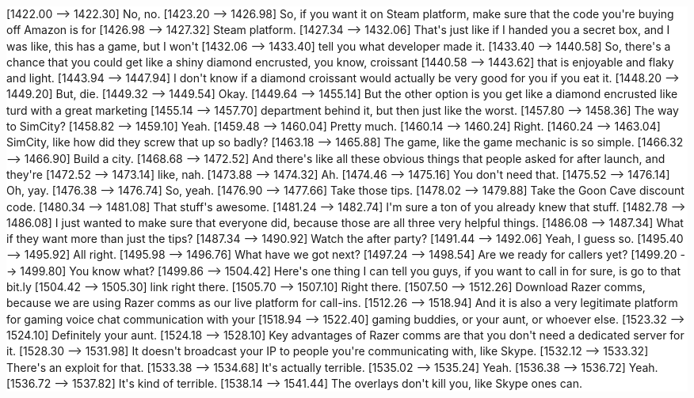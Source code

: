 [1422.00 --> 1422.30]  No, no.
[1423.20 --> 1426.98]  So, if you want it on Steam platform, make sure that the code you're buying off Amazon is for
[1426.98 --> 1427.32]  Steam platform.
[1427.34 --> 1432.06]  That's just like if I handed you a secret box, and I was like, this has a game, but I won't
[1432.06 --> 1433.40]  tell you what developer made it.
[1433.40 --> 1440.58]  So, there's a chance that you could get like a shiny diamond encrusted, you know, croissant
[1440.58 --> 1443.62]  that is enjoyable and flaky and light.
[1443.94 --> 1447.94]  I don't know if a diamond croissant would actually be very good for you if you eat it.
[1448.20 --> 1449.20]  But, die.
[1449.32 --> 1449.54]  Okay.
[1449.64 --> 1455.14]  But the other option is you get like a diamond encrusted like turd with a great marketing
[1455.14 --> 1457.70]  department behind it, but then just like the worst.
[1457.80 --> 1458.36]  The way to SimCity?
[1458.82 --> 1459.10]  Yeah.
[1459.48 --> 1460.04]  Pretty much.
[1460.14 --> 1460.24]  Right.
[1460.24 --> 1463.04]  SimCity, like how did they screw that up so badly?
[1463.18 --> 1465.88]  The game, like the game mechanic is so simple.
[1466.32 --> 1466.90]  Build a city.
[1468.68 --> 1472.52]  And there's like all these obvious things that people asked for after launch, and they're
[1472.52 --> 1473.14]  like, nah.
[1473.88 --> 1474.32]  Ah.
[1474.46 --> 1475.16]  You don't need that.
[1475.52 --> 1476.14]  Oh, yay.
[1476.38 --> 1476.74]  So, yeah.
[1476.90 --> 1477.66]  Take those tips.
[1478.02 --> 1479.88]  Take the Goon Cave discount code.
[1480.34 --> 1481.08]  That stuff's awesome.
[1481.24 --> 1482.74]  I'm sure a ton of you already knew that stuff.
[1482.78 --> 1486.08]  I just wanted to make sure that everyone did, because those are all three very helpful things.
[1486.08 --> 1487.34]  What if they want more than just the tips?
[1487.34 --> 1490.92]  Watch the after party?
[1491.44 --> 1492.06]  Yeah, I guess so.
[1495.40 --> 1495.92]  All right.
[1495.98 --> 1496.76]  What have we got next?
[1497.24 --> 1498.54]  Are we ready for callers yet?
[1499.20 --> 1499.80]  You know what?
[1499.86 --> 1504.42]  Here's one thing I can tell you guys, if you want to call in for sure, is go to that bit.ly
[1504.42 --> 1505.30]  link right there.
[1505.70 --> 1507.10]  Right there.
[1507.50 --> 1512.26]  Download Razer comms, because we are using Razer comms as our live platform for call-ins.
[1512.26 --> 1518.94]  And it is also a very legitimate platform for gaming voice chat communication with your
[1518.94 --> 1522.40]  gaming buddies, or your aunt, or whoever else.
[1523.32 --> 1524.10]  Definitely your aunt.
[1524.18 --> 1528.10]  Key advantages of Razer comms are that you don't need a dedicated server for it.
[1528.30 --> 1531.98]  It doesn't broadcast your IP to people you're communicating with, like Skype.
[1532.12 --> 1533.32]  There's an exploit for that.
[1533.38 --> 1534.68]  It's actually terrible.
[1535.02 --> 1535.24]  Yeah.
[1536.38 --> 1536.72]  Yeah.
[1536.72 --> 1537.82]  It's kind of terrible.
[1538.14 --> 1541.44]  The overlays don't kill you, like Skype ones can.
